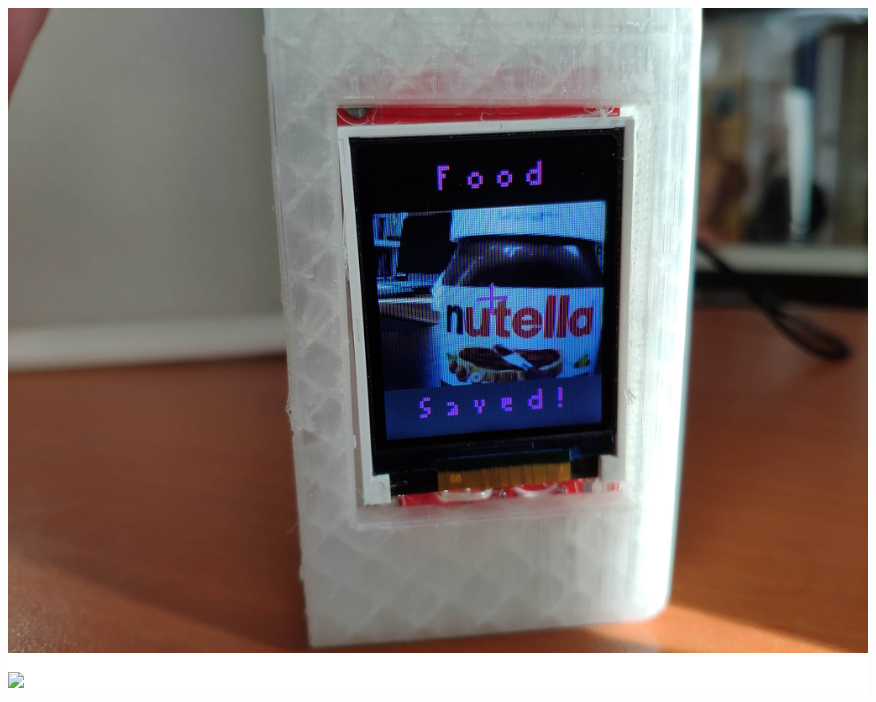 ![](.gitbook/assets/smart-grocery-cart-with-computer-vision/collect_2.jpg)

![](.gitbook/assets/smart-grocery-cart-with-computer-vision/gif_collect.gif)
